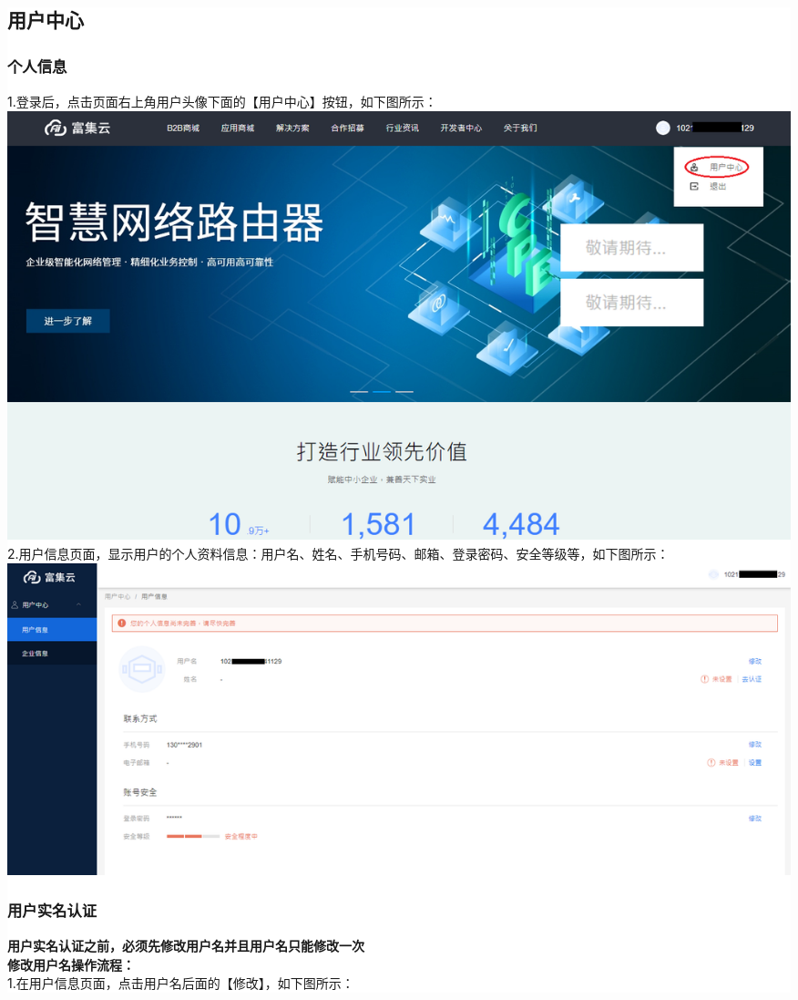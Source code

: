 ## 用户中心
### 个人信息
1.登录后，点击页面右上角用户头像下面的【用户中心】按钮，如下图所示：  
![14](./图片/富集云商城用户手册/用户/14.png)
2.用户信息页面，显示用户的个人资料信息：用户名、姓名、手机号码、邮箱、登录密码、安全等级等，如下图所示：  
![15](./图片/富集云商城用户手册/用户/15.png)

### 用户实名认证
**用户实名认证之前，必须先修改用户名并且用户名只能修改一次  
修改用户名操作流程：**  
1.在用户信息页面，点击用户名后面的【修改】，如下图所示：  